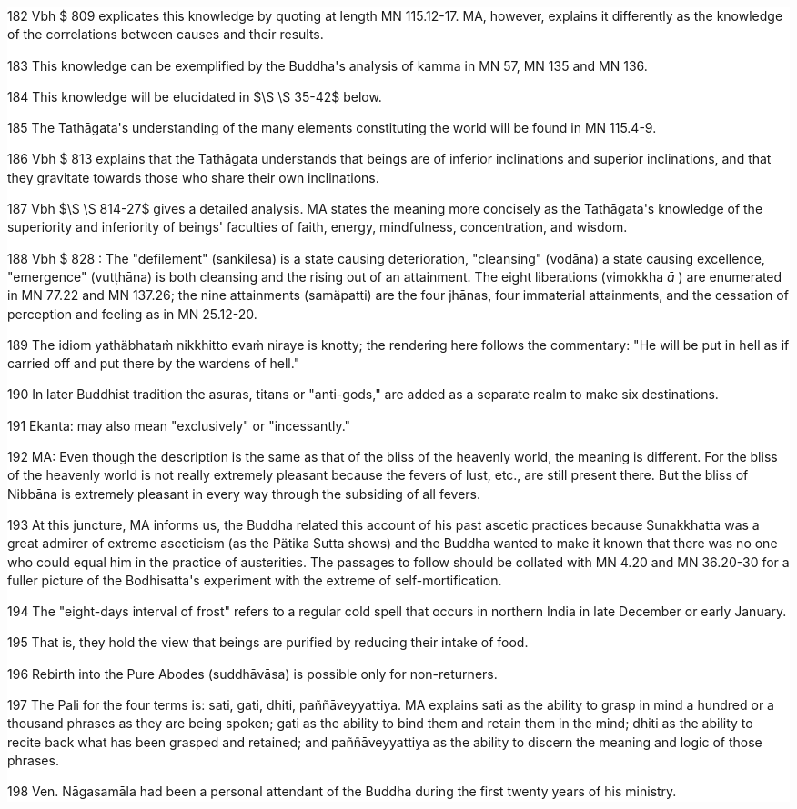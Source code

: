 182 Vbh $ 809 explicates this knowledge by quoting at length MN 115.12-17. MA, however, explains it differently as the knowledge of the correlations between causes and their results.

183 This knowledge can be exemplified by the Buddha's analysis of kamma in MN 57, MN 135 and MN 136.

184 This knowledge will be elucidated in $\S \S 35-42$ below.

185 The Tathāgata's understanding of the many elements constituting the world will be found in MN 115.4-9.

186 Vbh $ 813 explains that the Tathāgata understands that beings are of inferior inclinations and superior inclinations, and that they gravitate towards those who share their own inclinations.

187 Vbh $\S \S 814-27$ gives a detailed analysis. MA states the meaning more concisely as the Tathāgata's knowledge of the superiority and inferiority of beings' faculties of faith, energy, mindfulness, concentration, and wisdom.

188 Vbh $ 828 : The "defilement" (sankilesa) is a state causing deterioration, "cleansing" (vodāna) a state causing excellence, "emergence" (vutṭhāna) is both cleansing and the rising out of an attainment. The eight liberations (vimokkha $\bar{a}$ ) are enumerated in MN 77.22 and MN 137.26; the nine attainments (samäpatti) are the four jhānas, four immaterial attainments, and the cessation of perception
and feeling as in MN 25.12-20.

189 The idiom yathäbhatam̉ nikkhitto evam̉ niraye is knotty; the rendering here follows the commentary: "He will be put in hell as if carried off and put there by the wardens of hell."

190 In later Buddhist tradition the asuras, titans or "anti-gods," are added as a separate realm to make six destinations.

191 Ekanta: may also mean "exclusively" or "incessantly."

192 MA: Even though the description is the same as that of the bliss of the heavenly world, the meaning is different. For the bliss of the heavenly world is not really extremely pleasant because the fevers of lust, etc., are still present there. But the bliss of Nibbāna is extremely pleasant in every way through the subsiding of all fevers.

193 At this juncture, MA informs us, the Buddha related this account of his past ascetic practices because Sunakkhatta was a great admirer of extreme asceticism (as the Pätika Sutta shows) and the Buddha wanted to make it known that there was no one who could equal him in the practice of austerities. The passages to follow should be collated with MN 4.20 and MN 36.20-30 for a fuller picture of the Bodhisatta's experiment with the extreme of self-mortification.

194 The "eight-days interval of frost" refers to a regular cold spell that occurs in northern India in late December or early January.

195 That is, they hold the view that beings are purified by reducing their intake of food.

196 Rebirth into the Pure Abodes (suddhāvāsa) is possible only for non-returners.

197 The Pali for the four terms is: sati, gati, dhiti, paññāveyyattiya. MA explains sati as the ability to grasp in mind a hundred or a thousand phrases as they are being spoken; gati as the ability to bind them and retain them in the mind; dhiti as the ability to recite back what has been grasped and retained; and paññāveyyattiya as the ability to discern the meaning and logic of those phrases.

198 Ven. Nāgasamāla had been a personal attendant of the Buddha during the first twenty years of his ministry.
